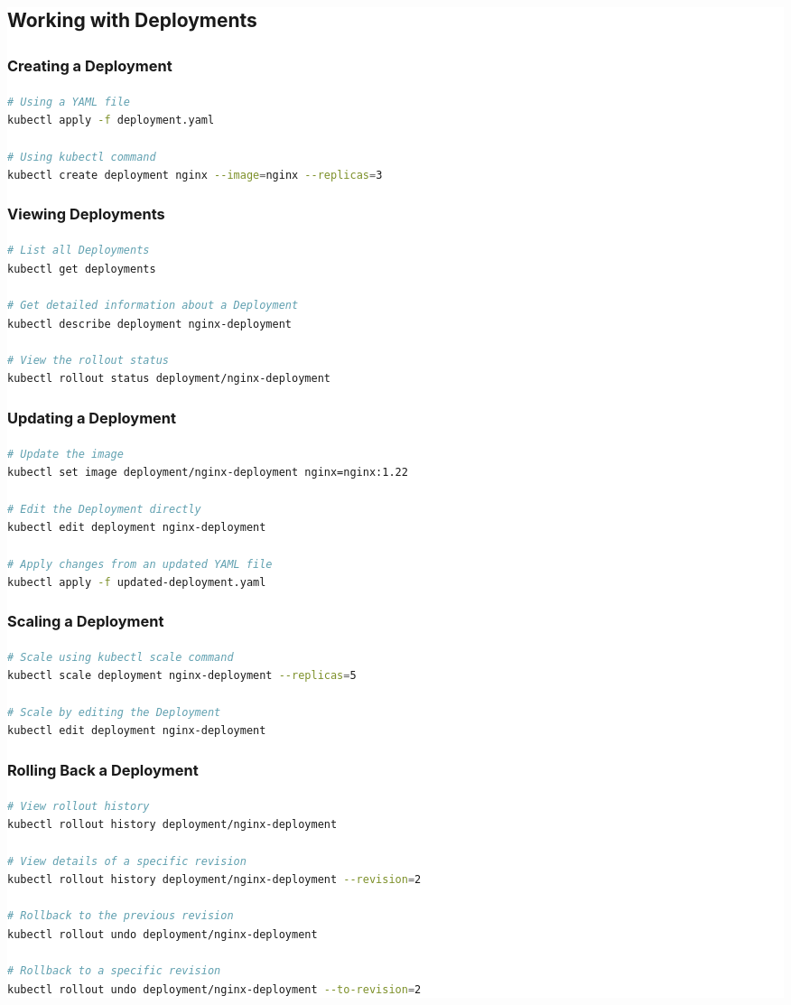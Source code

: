 ## Working with Deployments

### Creating a Deployment

```bash
# Using a YAML file
kubectl apply -f deployment.yaml

# Using kubectl command
kubectl create deployment nginx --image=nginx --replicas=3
```

### Viewing Deployments

```bash
# List all Deployments
kubectl get deployments

# Get detailed information about a Deployment
kubectl describe deployment nginx-deployment

# View the rollout status
kubectl rollout status deployment/nginx-deployment
```

### Updating a Deployment

```bash
# Update the image
kubectl set image deployment/nginx-deployment nginx=nginx:1.22

# Edit the Deployment directly
kubectl edit deployment nginx-deployment

# Apply changes from an updated YAML file
kubectl apply -f updated-deployment.yaml
```

### Scaling a Deployment

```bash
# Scale using kubectl scale command
kubectl scale deployment nginx-deployment --replicas=5

# Scale by editing the Deployment
kubectl edit deployment nginx-deployment
```

### Rolling Back a Deployment

```bash
# View rollout history
kubectl rollout history deployment/nginx-deployment

# View details of a specific revision
kubectl rollout history deployment/nginx-deployment --revision=2

# Rollback to the previous revision
kubectl rollout undo deployment/nginx-deployment

# Rollback to a specific revision
kubectl rollout undo deployment/nginx-deployment --to-revision=2
```
